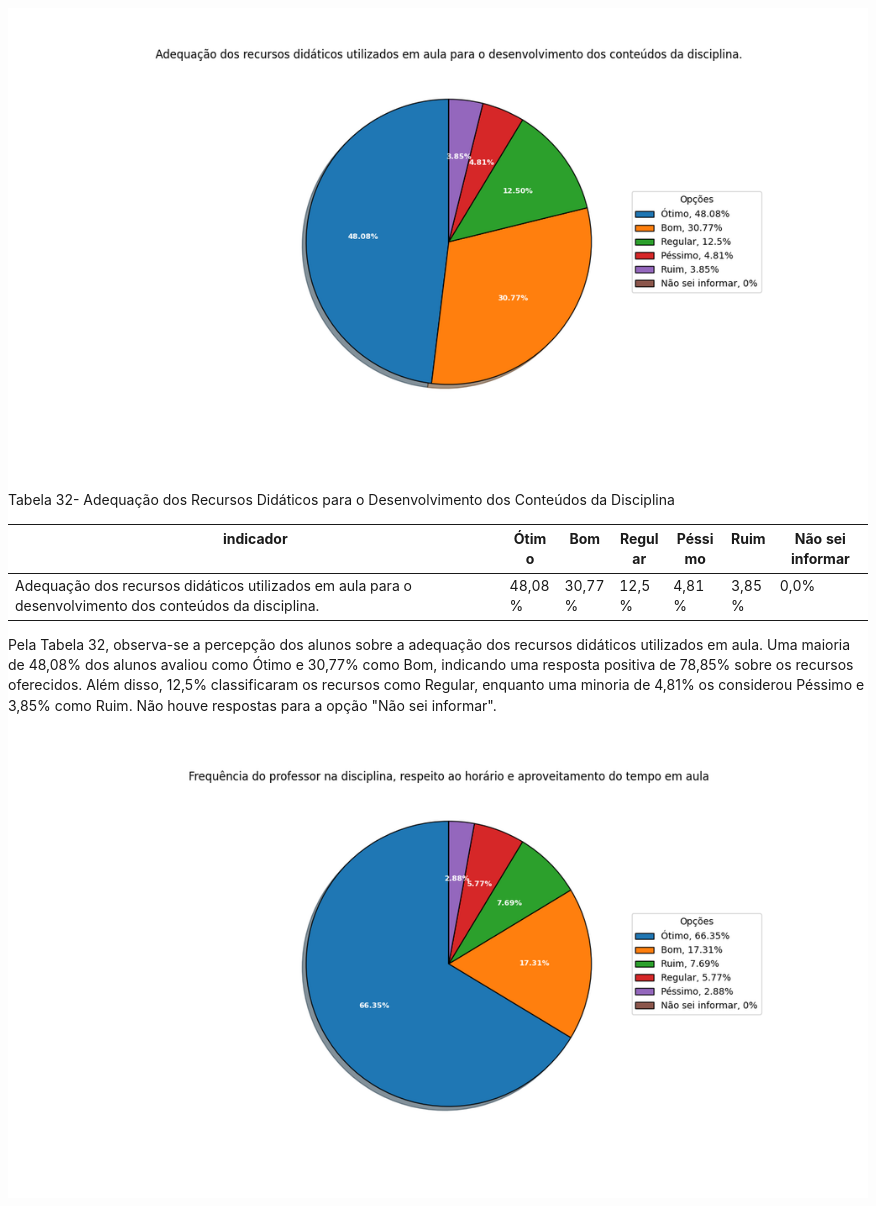 ![Adequação dos Recursos Didáticos para o Desenvolvimento dos Conteúdos da Disciplina](Figura_Grafico/fig_10_224_1774.png 'Adequação dos Recursos Didáticos para o Desenvolvimento dos Conteúdos da Disciplina')

Tabela 32- Adequação dos Recursos Didáticos para o Desenvolvimento dos Conteúdos da Disciplina 

| indicador | Ótimo | Bom | Regular | Péssimo | Ruim | Não sei informar | 
|---|---|---|---|---|---|---| 
| Adequação dos recursos didáticos utilizados em aula para o desenvolvimento dos conteúdos da disciplina. | 48,08% |  30,77% |  12,5% |  4,81% |  3,85% |  0,0% | 
 
Pela Tabela 32, observa-se a percepção dos alunos sobre a adequação dos recursos didáticos utilizados em aula. Uma maioria de 48,08% dos alunos avaliou como Ótimo e 30,77% como Bom, indicando uma resposta positiva de 78,85% sobre os recursos oferecidos. Além disso, 12,5% classificaram os recursos como Regular, enquanto uma minoria de 4,81% os considerou Péssimo e 3,85% como Ruim. Não houve respostas para a opção "Não sei informar".


![Avaliação da Frequência, Pontualidade e Eficiência do Professor em Sala de Aula](Figura_Grafico/fig_10_224_1776.png 'Avaliação da Frequência, Pontualidade e Eficiência do Professor em Sala de Aula')
